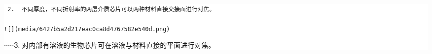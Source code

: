     2.  不同厚度，不同折射率的两层介质芯片可以两种材料直接交接面进行对焦。

    ![](media/6427b5a2d217eac0ca8d4767582e540d.png)

·····3.  对内部有溶液的生物芯片可在溶液与材料直接的平面进行对焦。
